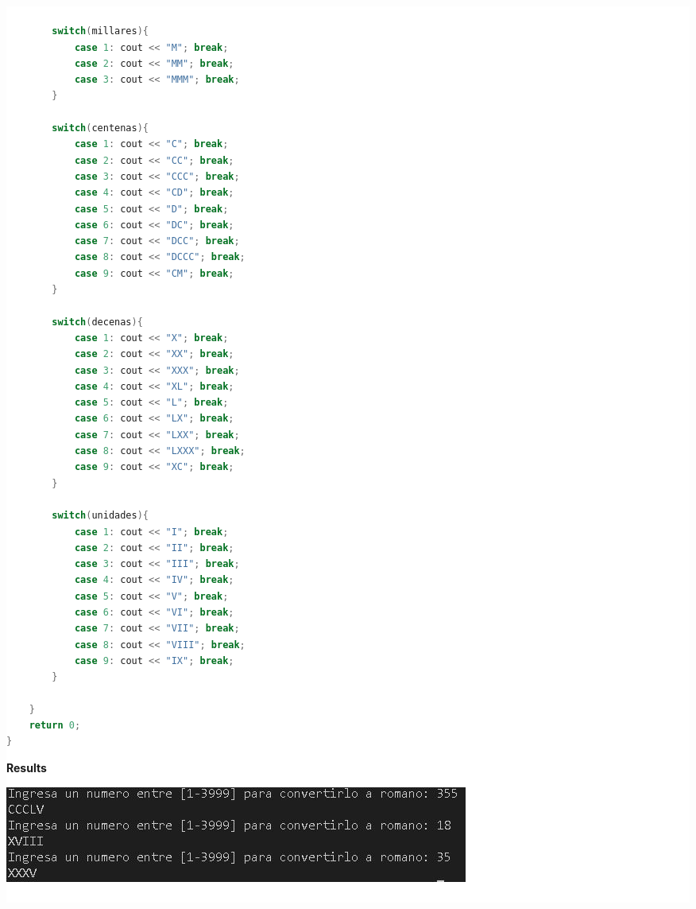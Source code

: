 ```c++
		
		switch(millares){
			case 1: cout << "M"; break;
			case 2: cout << "MM"; break;
			case 3: cout << "MMM"; break;
		}
		
		switch(centenas){
			case 1: cout << "C"; break;
			case 2: cout << "CC"; break;
			case 3: cout << "CCC"; break;
			case 4: cout << "CD"; break;
			case 5: cout << "D"; break;
			case 6: cout << "DC"; break;
			case 7: cout << "DCC"; break;
			case 8: cout << "DCCC"; break;
			case 9: cout << "CM"; break;
		}
		
		switch(decenas){
			case 1: cout << "X"; break;
			case 2: cout << "XX"; break;
			case 3: cout << "XXX"; break;
			case 4: cout << "XL"; break;
			case 5: cout << "L"; break;
			case 6: cout << "LX"; break;
			case 7: cout << "LXX"; break;
			case 8: cout << "LXXX"; break;
			case 9: cout << "XC"; break;
		}
		
		switch(unidades){
			case 1: cout << "I"; break;
			case 2: cout << "II"; break;
			case 3: cout << "III"; break;
			case 4: cout << "IV"; break;
			case 5: cout << "V"; break;
			case 6: cout << "VI"; break;
			case 7: cout << "VII"; break;
			case 8: cout << "VIII"; break;
			case 9: cout << "IX"; break;
		}
		
	}
	return 0;
}
```

**Results**

![](img/numRomanos.JPG)  
<br>
  